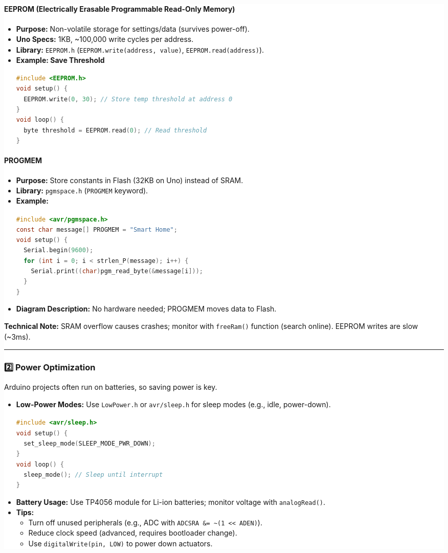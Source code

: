 #### EEPROM (Electrically Erasable Programmable Read-Only Memory)
- **Purpose:** Non-volatile storage for settings/data (survives power-off).  
- **Uno Specs:** 1KB, ~100,000 write cycles per address.  
- **Library:** `EEPROM.h` (`EEPROM.write(address, value)`, `EEPROM.read(address)`).  
- **Example: Save Threshold**
  ```c
  #include <EEPROM.h>
  void setup() {
    EEPROM.write(0, 30); // Store temp threshold at address 0
  }
  void loop() {
    byte threshold = EEPROM.read(0); // Read threshold
  }
  ```

#### PROGMEM
- **Purpose:** Store constants in Flash (32KB on Uno) instead of SRAM.  
- **Library:** `pgmspace.h` (`PROGMEM` keyword).  
- **Example:**
  ```c
  #include <avr/pgmspace.h>
  const char message[] PROGMEM = "Smart Home";
  void setup() {
    Serial.begin(9600);
    for (int i = 0; i < strlen_P(message); i++) {
      Serial.print((char)pgm_read_byte(&message[i]));
    }
  }
  ```
- **Diagram Description:** No hardware needed; PROGMEM moves data to Flash.

**Technical Note:** SRAM overflow causes crashes; monitor with `freeRam()` function (search online). EEPROM writes are slow (~3ms).

---

### 2️⃣ Power Optimization
Arduino projects often run on batteries, so saving power is key.  

- **Low-Power Modes:** Use `LowPower.h` or `avr/sleep.h` for sleep modes (e.g., idle, power-down).  
  ```c
  #include <avr/sleep.h>
  void setup() {
    set_sleep_mode(SLEEP_MODE_PWR_DOWN);
  }
  void loop() {
    sleep_mode(); // Sleep until interrupt
  }
  ```
- **Battery Usage:** Use TP4056 module for Li-ion batteries; monitor voltage with `analogRead()`.  
- **Tips:**  
  - Turn off unused peripherals (e.g., ADC with `ADCSRA &= ~(1 << ADEN)`).  
  - Reduce clock speed (advanced, requires bootloader change).  
  - Use `digitalWrite(pin, LOW)` to power down actuators.  
